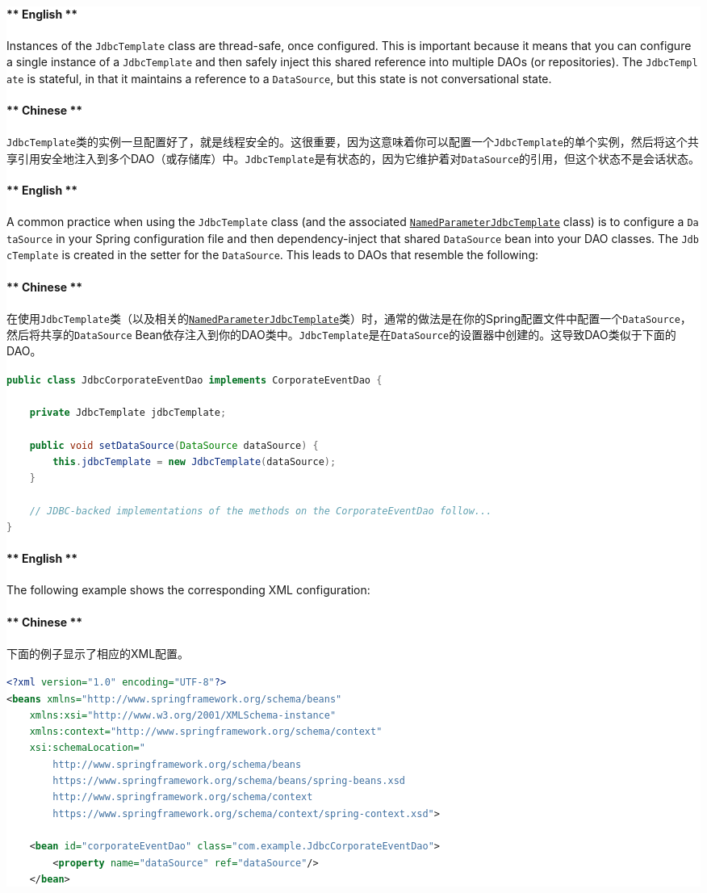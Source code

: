 
#### ** English **

Instances of the `JdbcTemplate` class are thread-safe, once configured. This is important because it means that you can configure a single instance of a `JdbcTemplate` and then safely inject this shared reference into multiple DAOs (or repositories). The `JdbcTemplate` is stateful, in that it maintains a reference to a `DataSource`, but this state is not conversational state.
#### ** Chinese **

`JdbcTemplate`类的实例一旦配置好了，就是线程安全的。这很重要，因为这意味着你可以配置一个`JdbcTemplate`的单个实例，然后将这个共享引用安全地注入到多个DAO（或存储库）中。`JdbcTemplate`是有状态的，因为它维护着对`DataSource`的引用，但这个状态不是会话状态。






#### ** English **

A common practice when using the `JdbcTemplate` class (and the associated [`NamedParameterJdbcTemplate`](https://docs.spring.io/spring/docs/5.2.6.RELEASE/spring-framework-reference/data-access.html#jdbc-NamedParameterJdbcTemplate) class) is to configure a `DataSource` in your Spring configuration file and then dependency-inject that shared `DataSource` bean into your DAO classes. The `JdbcTemplate` is created in the setter for the `DataSource`. This leads to DAOs that resemble the following:
#### ** Chinese **

在使用`JdbcTemplate`类（以及相关的[`NamedParameterJdbcTemplate`](https://docs.spring.io/spring/docs/5.2.6.RELEASE/spring-framework-reference/data-access.html#jdbc-NamedParameterJdbcTemplate)类）时，通常的做法是在你的Spring配置文件中配置一个`DataSource`，然后将共享的`DataSource` Bean依存注入到你的DAO类中。`JdbcTemplate`是在`DataSource`的设置器中创建的。这导致DAO类似于下面的DAO。




```java
public class JdbcCorporateEventDao implements CorporateEventDao {

    private JdbcTemplate jdbcTemplate;

    public void setDataSource(DataSource dataSource) {
        this.jdbcTemplate = new JdbcTemplate(dataSource);
    }

    // JDBC-backed implementations of the methods on the CorporateEventDao follow...
}
```



#### ** English **

The following example shows the corresponding XML configuration:
#### ** Chinese **

下面的例子显示了相应的XML配置。




```xml
<?xml version="1.0" encoding="UTF-8"?>
<beans xmlns="http://www.springframework.org/schema/beans"
    xmlns:xsi="http://www.w3.org/2001/XMLSchema-instance"
    xmlns:context="http://www.springframework.org/schema/context"
    xsi:schemaLocation="
        http://www.springframework.org/schema/beans
        https://www.springframework.org/schema/beans/spring-beans.xsd
        http://www.springframework.org/schema/context
        https://www.springframework.org/schema/context/spring-context.xsd">

    <bean id="corporateEventDao" class="com.example.JdbcCorporateEventDao">
        <property name="dataSource" ref="dataSource"/>
    </bean>
```